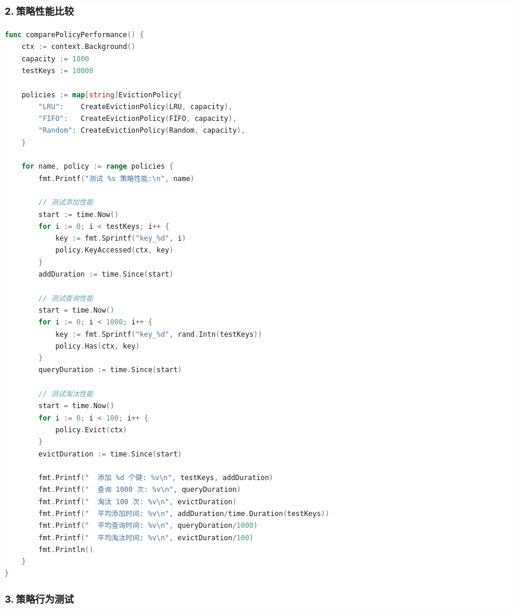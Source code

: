 ### 2. 策略性能比较

```go
func comparePolicyPerformance() {
    ctx := context.Background()
    capacity := 1000
    testKeys := 10000
    
    policies := map[string]EvictionPolicy{
        "LRU":    CreateEvictionPolicy(LRU, capacity),
        "FIFO":   CreateEvictionPolicy(FIFO, capacity),
        "Random": CreateEvictionPolicy(Random, capacity),
    }
    
    for name, policy := range policies {
        fmt.Printf("测试 %s 策略性能:\n", name)
        
        // 测试添加性能
        start := time.Now()
        for i := 0; i < testKeys; i++ {
            key := fmt.Sprintf("key_%d", i)
            policy.KeyAccessed(ctx, key)
        }
        addDuration := time.Since(start)
        
        // 测试查询性能
        start = time.Now()
        for i := 0; i < 1000; i++ {
            key := fmt.Sprintf("key_%d", rand.Intn(testKeys))
            policy.Has(ctx, key)
        }
        queryDuration := time.Since(start)
        
        // 测试淘汰性能
        start = time.Now()
        for i := 0; i < 100; i++ {
            policy.Evict(ctx)
        }
        evictDuration := time.Since(start)
        
        fmt.Printf("  添加 %d 个键: %v\n", testKeys, addDuration)
        fmt.Printf("  查询 1000 次: %v\n", queryDuration)
        fmt.Printf("  淘汰 100 次: %v\n", evictDuration)
        fmt.Printf("  平均添加时间: %v\n", addDuration/time.Duration(testKeys))
        fmt.Printf("  平均查询时间: %v\n", queryDuration/1000)
        fmt.Printf("  平均淘汰时间: %v\n", evictDuration/100)
        fmt.Println()
    }
}
```

### 3. 策略行为测试
